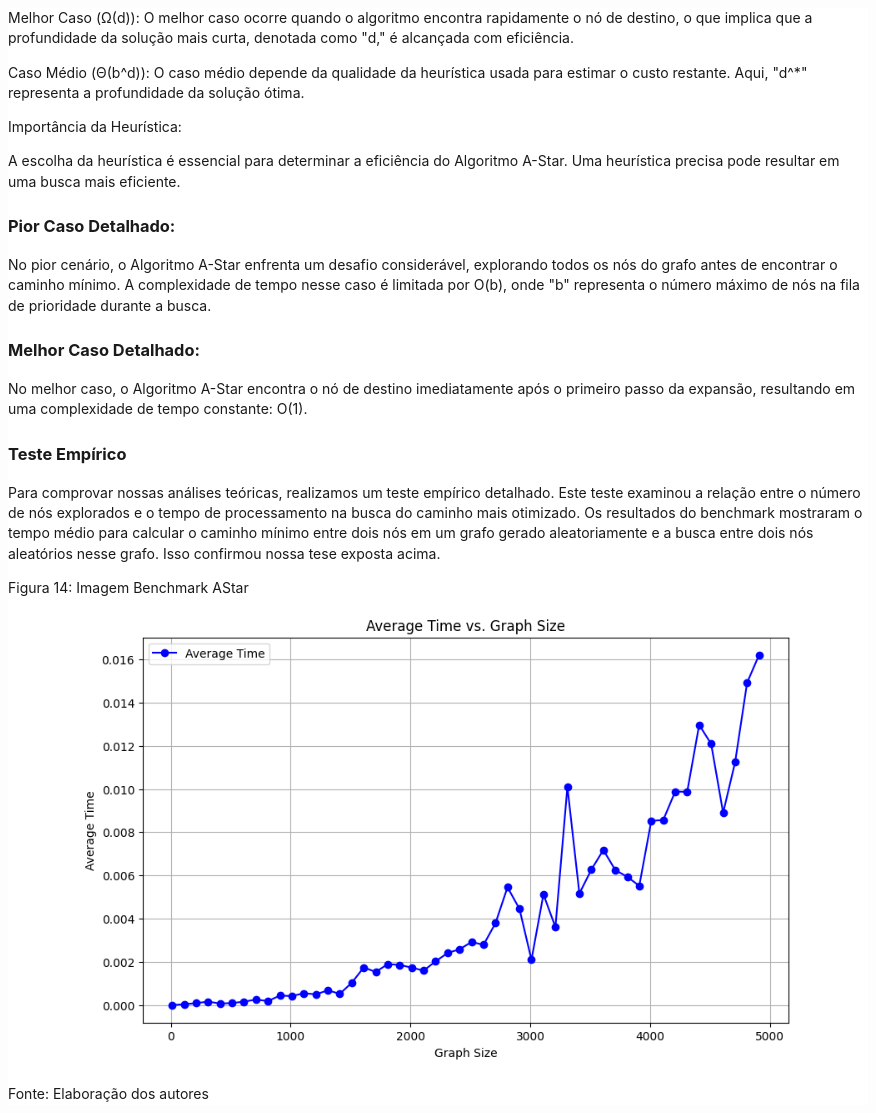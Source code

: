 Melhor Caso (Ω(d)): O melhor caso ocorre quando o algoritmo encontra rapidamente o nó de destino, o que implica que a profundidade da solução mais curta, denotada como "d," é alcançada com eficiência.

Caso Médio (Θ(b^d)): O caso médio depende da qualidade da heurística usada para estimar o custo restante. Aqui, "d^*" representa a profundidade da solução ótima.

Importância da Heurística:

A escolha da heurística é essencial para determinar a eficiência do Algoritmo A-Star. Uma heurística precisa pode resultar em uma busca mais eficiente.

### Pior Caso Detalhado:

No pior cenário, o Algoritmo A-Star enfrenta um desafio considerável, explorando todos os nós do grafo antes de encontrar o caminho mínimo. A complexidade de tempo nesse caso é limitada por O(b), onde "b" representa o número máximo de nós na fila de prioridade durante a busca.

### Melhor Caso Detalhado:

No melhor caso, o Algoritmo A-Star encontra o nó de destino imediatamente após o primeiro passo da expansão, resultando em uma complexidade de tempo constante: O(1).

### Teste Empírico

Para comprovar nossas análises teóricas, realizamos um teste empírico detalhado. Este teste examinou a relação entre o número de nós explorados e o tempo de processamento na busca do caminho mais otimizado. Os resultados do benchmark mostraram o tempo médio para calcular o caminho mínimo entre dois nós em um grafo gerado aleatoriamente e a busca entre dois nós aleatórios nesse grafo. Isso confirmou nossa tese exposta acima.

<div class="center">Figura 14: Imagem Benchmark AStar
<p align="center">
<img src="./img/benchmarkAStar.png" alt="Persona Guilherme Silva"> 
</p>
Fonte: Elaboração dos autores
</div>
